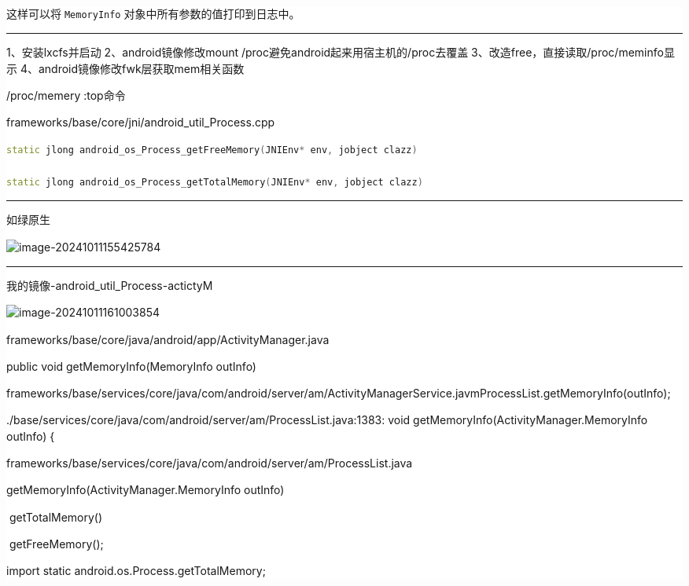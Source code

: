 这样可以将 `MemoryInfo` 对象中所有参数的值打印到日志中。

---

1、安装lxcfs并启动
2、android镜像修改mount /proc避免android起来用宿主机的/proc去覆盖
3、改造free，直接读取/proc/meminfo显示
4、android镜像修改fwk层获取mem相关函数









/proc/memery :top命令

frameworks/base/core/jni/android_util_Process.cpp

```cpp
static jlong android_os_Process_getFreeMemory(JNIEnv* env, jobject clazz)

static jlong android_os_Process_getTotalMemory(JNIEnv* env, jobject clazz)
```



---

如绿原生

![image-20241011155425784](https://cdn.jsdelivr.net/gh/chaixiang2002/repo/picgo/img/202410111554028.png)



---

我的镜像-android_util_Process-actictyM

![image-20241011161003854](https://cdn.jsdelivr.net/gh/chaixiang2002/repo/picgo/img/202410111610433.png)



frameworks/base/core/java/android/app/ActivityManager.java

public void getMemoryInfo(MemoryInfo outInfo)

frameworks/base/services/core/java/com/android/server/am/ActivityManagerService.javmProcessList.getMemoryInfo(outInfo);

./base/services/core/java/com/android/server/am/ProcessList.java:1383:    void getMemoryInfo(ActivityManager.MemoryInfo outInfo) {

frameworks/base/services/core/java/com/android/server/am/ProcessList.java  

getMemoryInfo(ActivityManager.MemoryInfo outInfo)

​	getTotalMemory()

​	getFreeMemory();

import static android.os.Process.getTotalMemory;
